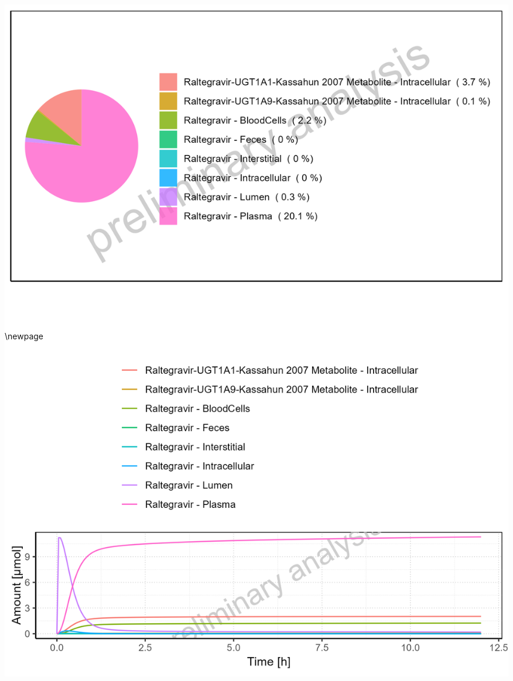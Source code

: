 ![**Figure 4-6: Amount of drug vs time within the different compartments**](MassBalance/Raltegravir_10_mg__lactose_formulation_-5_mass_balance_Raltegravir_10_mg__lactose_formulation_.png)




<br>
<br>



<a id="figure-4-7"></a>

\newpage
![**Figure 4-7: Cumulated amount of drug vs time within the different compartments**](MassBalance/Raltegravir_25_mg__lactose_formulation_-1_mass_balance_Raltegravir_25_mg__lactose_formulation_.png)